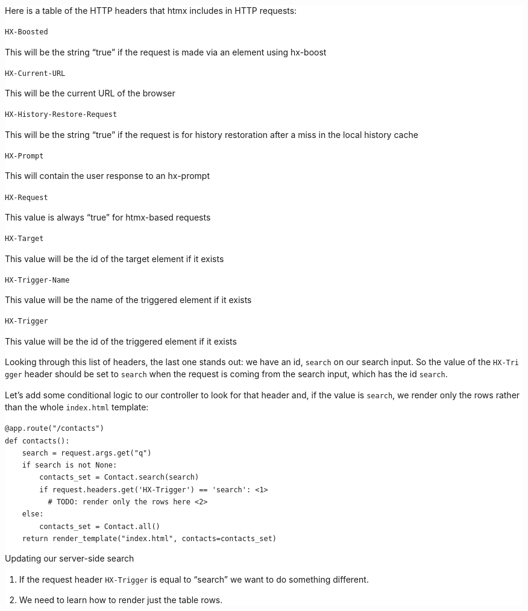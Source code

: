 Here is a table of the HTTP headers that htmx includes in HTTP requests:

`HX-Boosted`

This will be the string “true” if the request is made via an element using hx-boost

`HX-Current-URL`

This will be the current URL of the browser

`HX-History-Restore-Request`

This will be the string “true” if the request is for history restoration after a miss in the local history cache

`HX-Prompt`

This will contain the user response to an hx-prompt

`HX-Request`

This value is always “true” for htmx-based requests

`HX-Target`

This value will be the id of the target element if it exists

`HX-Trigger-Name`

This value will be the name of the triggered element if it exists

`HX-Trigger`

This value will be the id of the triggered element if it exists

Looking through this list of headers, the last one stands out: we have an id, `search` on our search input. So the value of the `HX-Trigger` header should be set to `search` when the request is coming from the search input, which has the id `search`.

Let’s add some conditional logic to our controller to look for that header and, if the value is `search`, we render only the rows rather than the whole `index.html` template:

    @app.route("/contacts")
    def contacts():
        search = request.args.get("q")
        if search is not None:
            contacts_set = Contact.search(search)
            if request.headers.get('HX-Trigger') == 'search': <1>
              # TODO: render only the rows here <2>
        else:
            contacts_set = Contact.all()
        return render_template("index.html", contacts=contacts_set)

Updating our server-side search

1.  If the request header `HX-Trigger` is equal to “search” we want to do something different.
    
2.  We need to learn how to render just the table rows.
    

